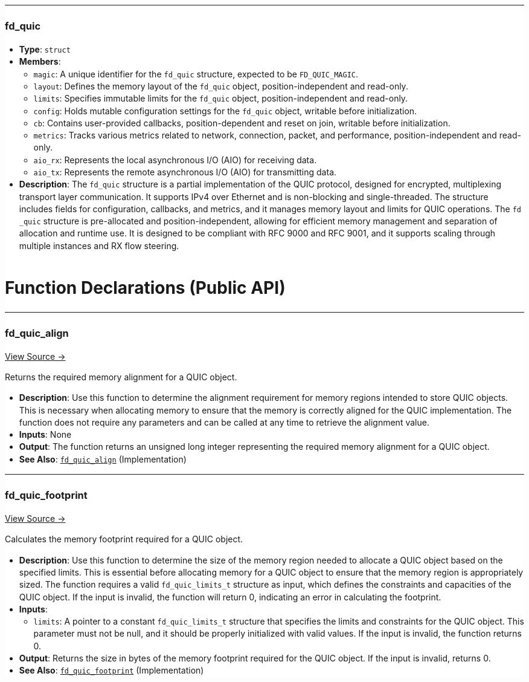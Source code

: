 
---
### fd\_quic
- **Type**: ``struct``
- **Members**:
    - ``magic``: A unique identifier for the `fd_quic` structure, expected to be `FD_QUIC_MAGIC`.
    - ``layout``: Defines the memory layout of the `fd_quic` object, position-independent and read-only.
    - ``limits``: Specifies immutable limits for the `fd_quic` object, position-independent and read-only.
    - ``config``: Holds mutable configuration settings for the `fd_quic` object, writable before initialization.
    - ``cb``: Contains user-provided callbacks, position-dependent and reset on join, writable before initialization.
    - ``metrics``: Tracks various metrics related to network, connection, packet, and performance, position-independent and read-only.
    - ``aio_rx``: Represents the local asynchronous I/O (AIO) for receiving data.
    - ``aio_tx``: Represents the remote asynchronous I/O (AIO) for transmitting data.
- **Description**: The `fd_quic` structure is a partial implementation of the QUIC protocol, designed for encrypted, multiplexing transport layer communication. It supports IPv4 over Ethernet and is non-blocking and single-threaded. The structure includes fields for configuration, callbacks, and metrics, and it manages memory layout and limits for QUIC operations. The `fd_quic` structure is pre-allocated and position-independent, allowing for efficient memory management and separation of allocation and runtime use. It is designed to be compliant with RFC 9000 and RFC 9001, and it supports scaling through multiple instances and RX flow steering.


# Function Declarations (Public API)

---
### fd\_quic\_align
[View Source →](<../../../../../src/waltz/quic/fd_quic.h#L382>)

Returns the required memory alignment for a QUIC object.
- **Description**: Use this function to determine the alignment requirement for memory regions intended to store QUIC objects. This is necessary when allocating memory to ensure that the memory is correctly aligned for the QUIC implementation. The function does not require any parameters and can be called at any time to retrieve the alignment value.
- **Inputs**: None
- **Output**: The function returns an unsigned long integer representing the required memory alignment for a QUIC object.
- **See Also**: [`fd_quic_align`](<fd_quic.c.md#fd_quic_align>)  (Implementation)


---
### fd\_quic\_footprint
[View Source →](<../../../../../src/waltz/quic/fd_quic.h#L396>)

Calculates the memory footprint required for a QUIC object.
- **Description**: Use this function to determine the size of the memory region needed to allocate a QUIC object based on the specified limits. This is essential before allocating memory for a QUIC object to ensure that the memory region is appropriately sized. The function requires a valid `fd_quic_limits_t` structure as input, which defines the constraints and capacities of the QUIC object. If the input is invalid, the function will return 0, indicating an error in calculating the footprint.
- **Inputs**:
    - `limits`: A pointer to a constant `fd_quic_limits_t` structure that specifies the limits and constraints for the QUIC object. This parameter must not be null, and it should be properly initialized with valid values. If the input is invalid, the function returns 0.
- **Output**: Returns the size in bytes of the memory footprint required for the QUIC object. If the input is invalid, returns 0.
- **See Also**: [`fd_quic_footprint`](<fd_quic.c.md#fd_quic_footprint>)  (Implementation)
